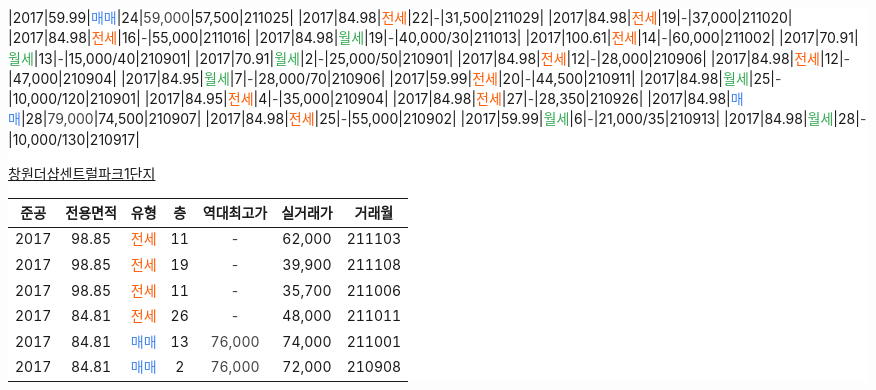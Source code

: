 |2017|59.99|<span style="color:#4285f3">매매</span>|24|<span style="color:#444444">59,000</span>|57,500|211025|
|2017|84.98|<span style="color:#ff5a00">전세</span>|22|<span style="color:#444444">-</span>|31,500|211029|
|2017|84.98|<span style="color:#ff5a00">전세</span>|19|<span style="color:#444444">-</span>|37,000|211020|
|2017|84.98|<span style="color:#ff5a00">전세</span>|16|<span style="color:#444444">-</span>|55,000|211016|
|2017|84.98|<span style="color:#34a853">월세</span>|19|<span style="color:#444444">-</span>|40,000/30|211013|
|2017|100.61|<span style="color:#ff5a00">전세</span>|14|<span style="color:#444444">-</span>|60,000|211002|
|2017|70.91|<span style="color:#34a853">월세</span>|13|<span style="color:#444444">-</span>|15,000/40|210901|
|2017|70.91|<span style="color:#34a853">월세</span>|2|<span style="color:#444444">-</span>|25,000/50|210901|
|2017|84.98|<span style="color:#ff5a00">전세</span>|12|<span style="color:#444444">-</span>|28,000|210906|
|2017|84.98|<span style="color:#ff5a00">전세</span>|12|<span style="color:#444444">-</span>|47,000|210904|
|2017|84.95|<span style="color:#34a853">월세</span>|7|<span style="color:#444444">-</span>|28,000/70|210906|
|2017|59.99|<span style="color:#ff5a00">전세</span>|20|<span style="color:#444444">-</span>|44,500|210911|
|2017|84.98|<span style="color:#34a853">월세</span>|25|<span style="color:#444444">-</span>|10,000/120|210901|
|2017|84.95|<span style="color:#ff5a00">전세</span>|4|<span style="color:#444444">-</span>|35,000|210904|
|2017|84.98|<span style="color:#ff5a00">전세</span>|27|<span style="color:#444444">-</span>|28,350|210926|
|2017|84.98|<span style="color:#4285f3">매매</span>|28|<span style="color:#444444">79,000</span>|74,500|210907|
|2017|84.98|<span style="color:#ff5a00">전세</span>|25|<span style="color:#444444">-</span>|55,000|210902|
|2017|59.99|<span style="color:#34a853">월세</span>|6|<span style="color:#444444">-</span>|21,000/35|210913|
|2017|84.98|<span style="color:#34a853">월세</span>|28|<span style="color:#444444">-</span>|10,000/130|210917|


<script async src="//pagead2.googlesyndication.com/pagead/js/adsbygoogle.js"></script>

<ins class="adsbygoogle"
     style="display:block"
     data-ad-client="ca-pub-2446590836940007"
     data-ad-slot="1659523306"
     data-ad-format="auto"
     data-full-width-responsive="true"></ins>
<script>
(adsbygoogle = window.adsbygoogle || []).push({});
</script>


[창원더샵센트럴파크1단지](https://search.naver.com/search.naver?query=%EA%B2%BD%EC%83%81%EB%82%A8%EB%8F%84+%EC%B0%BD%EC%9B%90%EC%8B%9C+%EC%84%B1%EC%82%B0%EA%B5%AC+%EA%B0%80%EC%9D%8C%EB%8F%99+%EC%B0%BD%EC%9B%90%EB%8D%94%EC%83%B5%EC%84%BC%ED%8A%B8%EB%9F%B4%ED%8C%8C%ED%81%AC1%EB%8B%A8%EC%A7%80)

|준공|전용면적|유형|층|역대최고가|실거래가|거래월|
|:---:|:---:|:---:|:---:|:---:|:---:|:---:|
|2017|98.85|<span style="color:#ff5a00">전세</span>|11|<span style="color:#444444">-</span>|62,000|211103|
|2017|98.85|<span style="color:#ff5a00">전세</span>|19|<span style="color:#444444">-</span>|39,900|211108|
|2017|98.85|<span style="color:#ff5a00">전세</span>|11|<span style="color:#444444">-</span>|35,700|211006|
|2017|84.81|<span style="color:#ff5a00">전세</span>|26|<span style="color:#444444">-</span>|48,000|211011|
|2017|84.81|<span style="color:#4285f3">매매</span>|13|<span style="color:#444444">76,000</span>|74,000|211001|
|2017|84.81|<span style="color:#4285f3">매매</span>|2|<span style="color:#444444">76,000</span>|72,000|210908|

